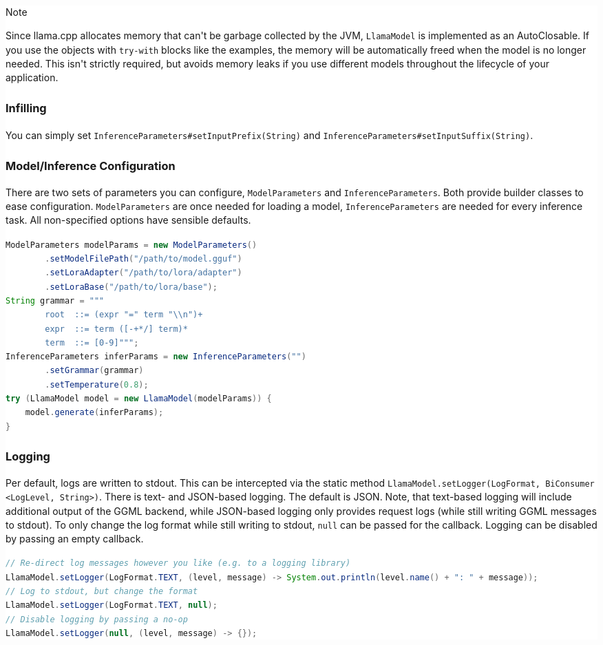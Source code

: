 > [!NOTE]
> Since llama.cpp allocates memory that can't be garbage collected by the JVM, `LlamaModel` is implemented as an
> AutoClosable. If you use the objects with `try-with` blocks like the examples, the memory will be automatically
> freed when the model is no longer needed. This isn't strictly required, but avoids memory leaks if you use different
> models throughout the lifecycle of your application.

### Infilling

You can simply set `InferenceParameters#setInputPrefix(String)` and `InferenceParameters#setInputSuffix(String)`.

### Model/Inference Configuration

There are two sets of parameters you can configure, `ModelParameters` and `InferenceParameters`. Both provide builder 
classes to ease configuration. `ModelParameters` are once needed for loading a model, `InferenceParameters` are needed
for every inference task. All non-specified options have sensible defaults.

```java
ModelParameters modelParams = new ModelParameters()
        .setModelFilePath("/path/to/model.gguf")
        .setLoraAdapter("/path/to/lora/adapter")
        .setLoraBase("/path/to/lora/base");
String grammar = """
		root  ::= (expr "=" term "\\n")+
		expr  ::= term ([-+*/] term)*
		term  ::= [0-9]""";
InferenceParameters inferParams = new InferenceParameters("")
        .setGrammar(grammar)
        .setTemperature(0.8);
try (LlamaModel model = new LlamaModel(modelParams)) {
    model.generate(inferParams);
}
```

### Logging

Per default, logs are written to stdout.
This can be intercepted via the static method `LlamaModel.setLogger(LogFormat, BiConsumer<LogLevel, String>)`. 
There is text- and JSON-based logging. The default is JSON.
Note, that text-based logging will include additional output of the GGML backend, while JSON-based logging
only provides request logs (while still writing GGML messages to stdout).
To only change the log format while still writing to stdout, `null` can be passed for the callback. 
Logging can be disabled by passing an empty callback.

```java
// Re-direct log messages however you like (e.g. to a logging library)
LlamaModel.setLogger(LogFormat.TEXT, (level, message) -> System.out.println(level.name() + ": " + message));
// Log to stdout, but change the format
LlamaModel.setLogger(LogFormat.TEXT, null);
// Disable logging by passing a no-op
LlamaModel.setLogger(null, (level, message) -> {});
```
